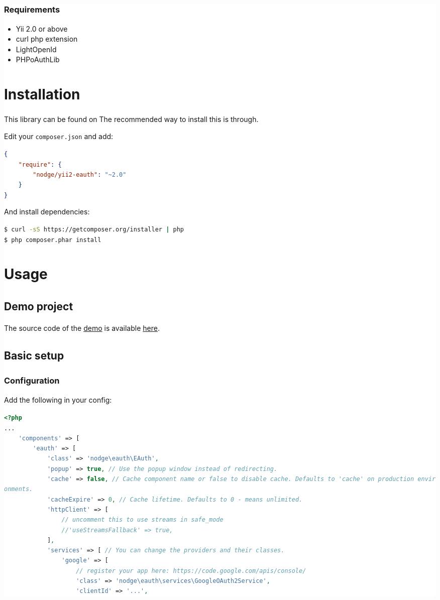 

### Requirements

* Yii 2.0 or above
* curl php extension
* LightOpenId
* PHPoAuthLib


# Installation

This library can be found on
The recommended way to install this is through.

Edit your `composer.json` and add:

```json
{
	"require": {
		"nodge/yii2-eauth": "~2.0"
	}
}
```

And install dependencies:

```bash
$ curl -sS https://getcomposer.org/installer | php
$ php composer.phar install
```


# Usage

## Demo project

The source code of the [demo](http://nodge.ru/yii-eauth/demo2/) is available [here](https://github.com/Nodge/yii2-eauth-demo/).


## Basic setup

### Configuration

Add the following in your config:

```php
<?php
...
	'components' => [
		'eauth' => [
			'class' => 'nodge\eauth\EAuth',
			'popup' => true, // Use the popup window instead of redirecting.
			'cache' => false, // Cache component name or false to disable cache. Defaults to 'cache' on production environments.
			'cacheExpire' => 0, // Cache lifetime. Defaults to 0 - means unlimited.
			'httpClient' => [
				// uncomment this to use streams in safe_mode
				//'useStreamsFallback' => true,
			],
			'services' => [ // You can change the providers and their classes.
				'google' => [
					// register your app here: https://code.google.com/apis/console/
					'class' => 'nodge\eauth\services\GoogleOAuth2Service',
					'clientId' => '...',
```